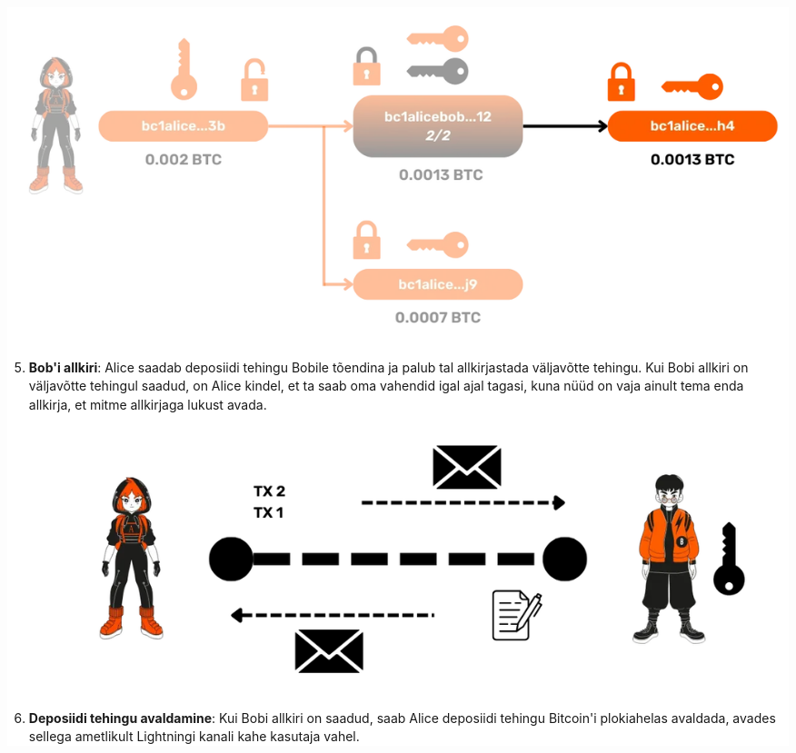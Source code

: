 ![LNP201](assets/en/14.webp)

5. **Bob'i allkiri**: Alice saadab deposiidi tehingu Bobile tõendina ja palub tal allkirjastada väljavõtte tehingu. Kui Bobi allkiri on väljavõtte tehingul saadud, on Alice kindel, et ta saab oma vahendid igal ajal tagasi, kuna nüüd on vaja ainult tema enda allkirja, et mitme allkirjaga lukust avada.

![LNP201](assets/en/15.webp)

6. **Deposiidi tehingu avaldamine**: Kui Bobi allkiri on saadud, saab Alice deposiidi tehingu Bitcoin'i plokiahelas avaldada, avades sellega ametlikult Lightningi kanali kahe kasutaja vahel.

